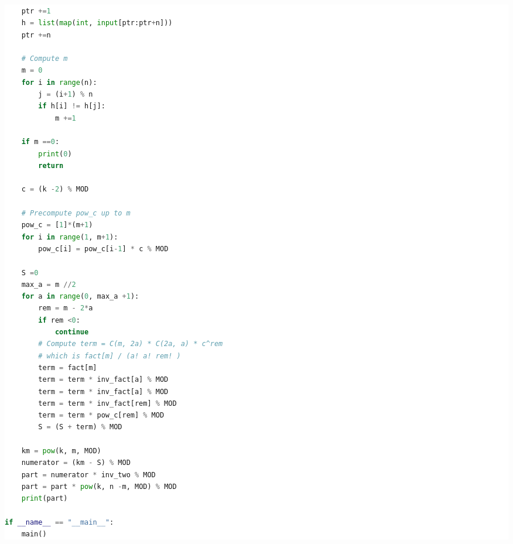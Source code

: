 ```python
    ptr +=1
    h = list(map(int, input[ptr:ptr+n]))
    ptr +=n
    
    # Compute m
    m = 0
    for i in range(n):
        j = (i+1) % n
        if h[i] != h[j]:
            m +=1
    
    if m ==0:
        print(0)
        return
    
    c = (k -2) % MOD
    
    # Precompute pow_c up to m
    pow_c = [1]*(m+1)
    for i in range(1, m+1):
        pow_c[i] = pow_c[i-1] * c % MOD
    
    S =0
    max_a = m //2
    for a in range(0, max_a +1):
        rem = m - 2*a
        if rem <0:
            continue
        # Compute term = C(m, 2a) * C(2a, a) * c^rem
        # which is fact[m] / (a! a! rem! ) 
        term = fact[m]
        term = term * inv_fact[a] % MOD
        term = term * inv_fact[a] % MOD
        term = term * inv_fact[rem] % MOD
        term = term * pow_c[rem] % MOD
        S = (S + term) % MOD
    
    km = pow(k, m, MOD)
    numerator = (km - S) % MOD
    part = numerator * inv_two % MOD
    part = part * pow(k, n -m, MOD) % MOD
    print(part)
    
if __name__ == "__main__":
    main()
```
